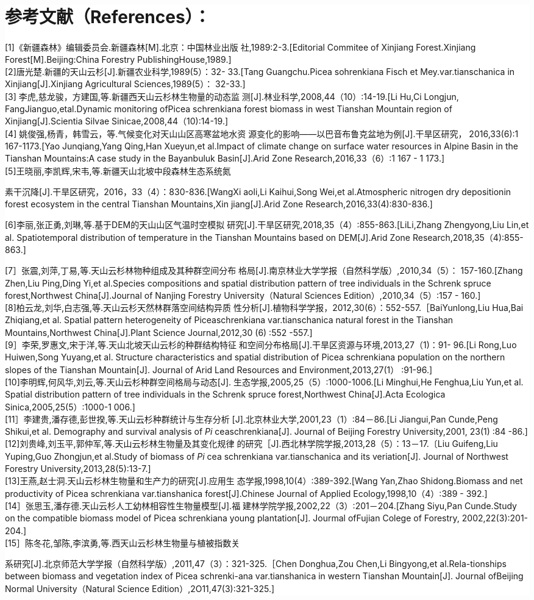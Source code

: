 # 参考文献（References）：

[1]《新疆森林》编辑委员会.新疆森林[M].北京：中国林业出版 社,1989:2-3.[Editorial Commitee of Xinjiang Forest.Xinjiang Forest[M].Beijing:China Forestry PublishingHouse,1989.]   
[2]唐光楚.新疆的天山云杉[J].新疆农业科学,1989(5）：32- 33.[Tang Guangchu.Picea sohrenkiana Fisch et Mey.var.tianschanica in Xinjiang[J].Xinjiang Agricultural Sciences,1989(5）： 32-33.]   
[3] 李虎,慈龙骏，方建国,等.新疆西天山云杉林生物量的动态监 测[J].林业科学,2008,44（10）:14-19.[Li Hu,Ci Longjun, FangJianguo,etal.Dynamic monitoring ofPicea schrenkiana forest biomass in west Tianshan Mountain region of Xinjiang[J].Scientia Silvae Sinicae,2008,44（10):14-19.]   
[4] 姚俊强,杨青，韩雪云，等.气候变化对天山山区高寒盆地水资 源变化的影响——以巴音布鲁克盆地为例[J].干旱区研究， 2016,33(6):1 167-1173.[Yao Junqiang,Yang Qing,Han Xueyun,et al.Impact of climate change on surface water resources in Alpine Basin in the Tianshan Mountains:A case study in the Bayanbuluk Basin[J].Arid Zone Research,2016,33（6）:1 167 - 1 173.]   
[5]王晓丽,李凯辉,宋韦,等.新疆天山北坡中段森林生态系统氮

素干沉降[J].干旱区研究，2016，33（4）：830-836.[WangXi aoli,Li Kaihui,Song Wei,et al.Atmospheric nitrogen dry depositionin forest ecosystem in the central Tianshan Mountains,Xin jiang[J].Arid Zone Research,2016,33(4):830-836.]

[6]李丽,张正勇,刘琳,等.基于DEM的天山山区气温时空模拟 研究[J].干旱区研究,2018,35（4）:855-863.[LiLi,Zhang Zhengyong,Liu Lin,et al. Spatiotemporal distribution of temperature in the Tianshan Mountains based on DEM[J].Arid Zone Research,2018,35（4):855-863.]

[7］张震,刘萍,丁易,等.天山云杉林物种组成及其种群空间分布 格局[J].南京林业大学学报（自然科学版）,2010,34（5）： 157-160.[Zhang Zhen,Liu Ping,Ding Yi,et al.Species compositions and spatial distribution pattern of tree individuals in the Schrenk spruce forest,Northwest China[J].Journal of Nanjing Forestry University（Natural Sciences Edition）,2010,34（5）:157 - 160.]   
[8]柏云龙,刘华,白志强,等.天山云杉天然林群落空间结构异质 性分析[J].植物科学学报，2012,30(6）：552-557.［BaiYunlong,Liu Hua,Bai Zhiqiang,et al. Spatial pattern heterogeneity of Piceaschrenkiana var.tianschanica natural forest in the Tianshan Mountains,Northwest China[J].Plant Science Journal,2012,30 (6) :552 -557.]   
[9］李荣,罗惠文,宋于洋,等.天山北坡天山云杉的种群结构特征 和空间分布格局[J].干旱区资源与环境,2013,27（1)：91- 96.[Li Rong,Luo Huiwen,Song Yuyang,et al. Structure characteristics and spatial distribution of Picea schrenkiana population on the northern slopes of the Tianshan Mountain[J]. Journal of Arid Land Resources and Environment,2013,27(1） :91-96.]   
[10]李明辉,何风华,刘云,等.天山云杉种群空间格局与动态[J]. 生态学报,2005,25（5）:1000-1006.[Li Minghui,He Fenghua,Liu Yun,et al. Spatial distribution pattern of tree individuals in the Schrenk spruce forest,Northwest China[J].Acta Ecologica Sinica,2005,25(5）:1000-1 006.]   
[11］李建贵,潘存德,彭世揆,等.天山云杉种群统计与生存分析 [J].北京林业大学,2001,23（1）:84－86.[Li Jiangui,Pan Cunde,Peng Shikui,et al. Demography and survival analysis of $P i$ ceaschrenkiana[J]. Journal of Beijing Forestry University,2001, 23(1) :84 -86.]   
[12]刘贵峰,刘玉平,郭仲军,等.天山云杉林生物量及其变化规律 的研究［J].西北林学院学报,2013,28（5）：13－17.〔Liu Guifeng,Liu Yuping,Guo Zhongjun,et al.Study of biomass of $P i$ cea schrenkiana var.tianschanica and its veriation[J]. Journal of Northwest Forestry University,2013,28(5):13-7.]   
[13]王燕,赵士洞.天山云杉林生物量和生产力的研究[J].应用生 态学报,1998,10(4）:389-392.[Wang Yan,Zhao Shidong.Biomass and net productivity of Picea schrenkiana var.tianshanica forest[J].Chinese Journal of Applied Ecology,1998,10（4）:389 - 392.]   
[14］张思玉,潘存德.天山云杉人工幼林相容性生物量模型[J].福 建林学院学报,2002,22（3）:201－204.[Zhang Siyu,Pan Cunde.Study on the compatible biomass model of Picea schrenkiana young plantation[J]. Jourmal ofFujian Colege of Forestry, 2002,22(3):201-204.]   
[15］陈冬花,邹陈,李滨勇,等.西天山云杉林生物量与植被指数关

系研究[J].北京师范大学学报（自然科学版）,2011,47（3）：321-325.［Chen Donghua,Zou Chen,Li Bingyong,et al.Rela-tionships between biomass and vegetation index of Picea schrenki-ana var.tianshanica in western Tianshan Mountain[J]. Journal ofBeijing Normal University（Natural Science Edition）,2O11,47(3):321-325.]
